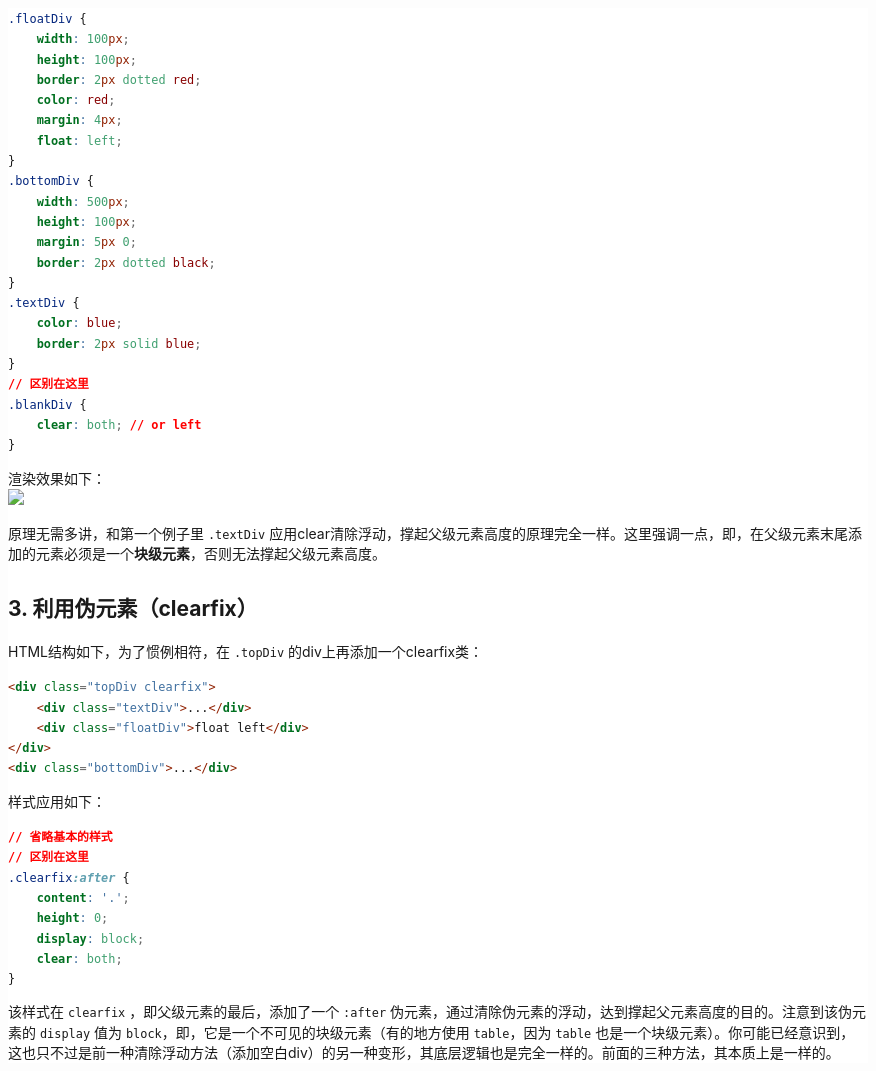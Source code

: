```CSS
.floatDiv {
    width: 100px;
    height: 100px;
    border: 2px dotted red;
    color: red;
    margin: 4px;
    float: left;
}
.bottomDiv {
    width: 500px;
    height: 100px;
    margin: 5px 0;
    border: 2px dotted black;
}
.textDiv {
    color: blue;
    border: 2px solid blue;
}
// 区别在这里
.blankDiv {
    clear: both; // or left
}
```
渲染效果如下：  
![](/images/2018/08/7e3621e15592ac42f86c70734fe4e1dc.webp)

原理无需多讲，和第一个例子里 `.textDiv` 应用clear清除浮动，撑起父级元素高度的原理完全一样。这里强调一点，即，在父级元素末尾添加的元素必须是一个**块级元素**，否则无法撑起父级元素高度。

## 3. 利用伪元素（clearfix）
HTML结构如下，为了惯例相符，在 `.topDiv` 的div上再添加一个clearfix类：
```HTML
<div class="topDiv clearfix">
    <div class="textDiv">...</div>
    <div class="floatDiv">float left</div>
</div>
<div class="bottomDiv">...</div>
```
样式应用如下：
```CSS
// 省略基本的样式
// 区别在这里
.clearfix:after {
    content: '.';
    height: 0;
    display: block;
    clear: both;
}
```
该样式在 `clearfix` ，即父级元素的最后，添加了一个 `:after` 伪元素，通过清除伪元素的浮动，达到撑起父元素高度的目的。注意到该伪元素的 `display` 值为 `block`，即，它是一个不可见的块级元素（有的地方使用 `table`，因为 `table` 也是一个块级元素）。你可能已经意识到，这也只不过是前一种清除浮动方法（添加空白div）的另一种变形，其底层逻辑也是完全一样的。前面的三种方法，其本质上是一样的。
